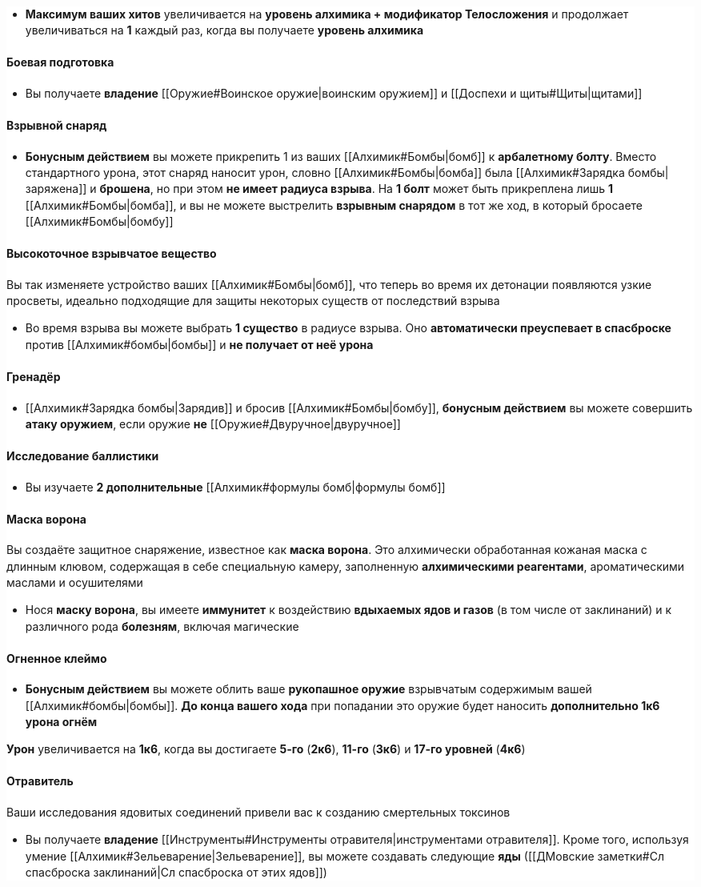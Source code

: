 - **Максимум ваших хитов** увеличивается на **уровень алхимика + модификатор Телосложения** и продолжает увеличиваться на **1** каждый раз, когда вы получаете **уровень алхимика**

#### Боевая подготовка

- Вы получаете **владение** [[Оружие#Воинское оружие|воинским оружием]] и [[Доспехи и щиты#Щиты|щитами]]

#### Взрывной снаряд

- **Бонусным действием** вы можете прикрепить 1 из ваших [[Алхимик#Бомбы|бомб]] к **арбалетному болту**. Вместо стандартного урона, этот снаряд наносит урон, словно [[Алхимик#Бомбы|бомба]] была [[Алхимик#Зарядка бомбы|заряжена]] и **брошена**, но при этом **не имеет радиуса взрыва**. На **1 болт** может быть прикреплена лишь **1** [[Алхимик#Бомбы|бомба]], и вы не можете выстрелить **взрывным снарядом** в тот же ход, в который бросаете [[Алхимик#Бомбы|бомбу]]

#### Высокоточное взрывчатое вещество

Вы так изменяете устройство ваших [[Алхимик#Бомбы|бомб]], что теперь во время их детонации появляются узкие просветы, идеально подходящие для защиты некоторых существ от последствий взрыва

- Во время взрыва вы можете выбрать **1 существо** в радиусе взрыва. Оно **автоматически преуспевает в спасброске** против [[Алхимик#бомбы|бомбы]] и **не получает от неё урона**

#### Гренадёр

- [[Алхимик#Зарядка бомбы|Зарядив]] и бросив [[Алхимик#Бомбы|бомбу]], **бонусным действием** вы можете совершить **атаку оружием**, если оружие **не** [[Оружие#Двуручное|двуручное]]

#### Исследование баллистики

- Вы изучаете **2 дополнительные** [[Алхимик#формулы бомб|формулы бомб]]

#### Маска ворона

Вы создаёте защитное снаряжение, известное как **маска ворона**. Это алхимически обработанная кожаная маска с длинным клювом, содержащая в себе специальную камеру, заполненную **алхимическими реагентами**, ароматическими маслами и осушителями

- Нося **маску ворона**, вы имеете **иммунитет** к воздействию **вдыхаемых ядов и газов** (в том числе от заклинаний) и к различного рода **болезням**, включая магические

#### Огненное клеймо

- **Бонусным действием** вы можете облить ваше **рукопашное оружие** взрывчатым содержимым вашей [[Алхимик#бомбы|бомбы]]. **До конца вашего хода** при попадании это оружие будет наносить **дополнительно 1к6 урона огнём**

**Урон** увеличивается на **1к6**, когда вы достигаете **5-го** (**2к6**), **11-го** (**3к6**) и **17-го уровней** (**4к6**)

#### Отравитель

Ваши исследования ядовитых соединений привели вас к созданию смертельных токсинов

- Вы получаете **владение** [[Инструменты#Инструменты отравителя|инструментами отравителя]]. Кроме того, используя умение [[Алхимик#Зельеварение|Зельеварение]], вы можете создавать следующие **яды** ([[ДМовские заметки#Сл спасброска заклинаний|Сл спасброска от этих ядов]])
